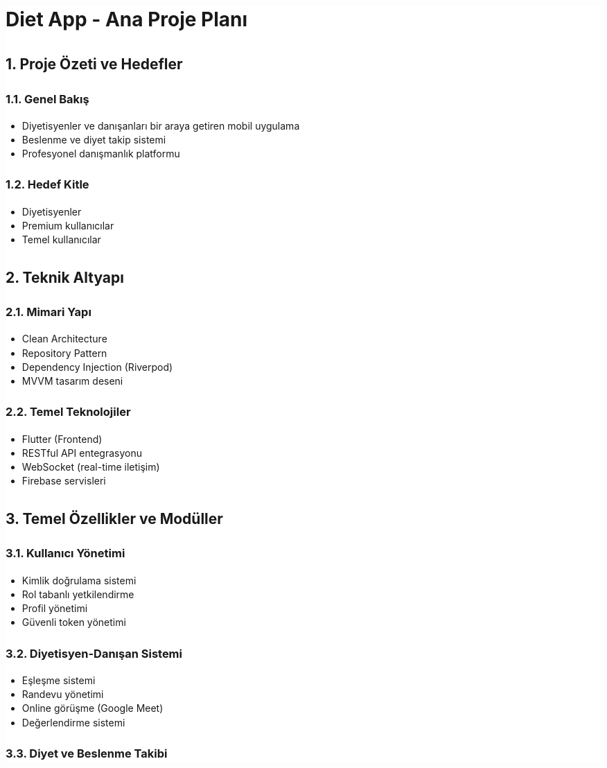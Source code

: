 # Diet App - Ana Proje Planı

## 1. Proje Özeti ve Hedefler

### 1.1. Genel Bakış

- Diyetisyenler ve danışanları bir araya getiren mobil uygulama
- Beslenme ve diyet takip sistemi
- Profesyonel danışmanlık platformu

### 1.2. Hedef Kitle

- Diyetisyenler
- Premium kullanıcılar
- Temel kullanıcılar

## 2. Teknik Altyapı

### 2.1. Mimari Yapı

- Clean Architecture
- Repository Pattern
- Dependency Injection (Riverpod)
- MVVM tasarım deseni

### 2.2. Temel Teknolojiler

- Flutter (Frontend)
- RESTful API entegrasyonu
- WebSocket (real-time iletişim)
- Firebase servisleri

## 3. Temel Özellikler ve Modüller

### 3.1. Kullanıcı Yönetimi

- Kimlik doğrulama sistemi
- Rol tabanlı yetkilendirme
- Profil yönetimi
- Güvenli token yönetimi

### 3.2. Diyetisyen-Danışan Sistemi

- Eşleşme sistemi
- Randevu yönetimi
- Online görüşme (Google Meet)
- Değerlendirme sistemi

### 3.3. Diyet ve Beslenme Takibi
